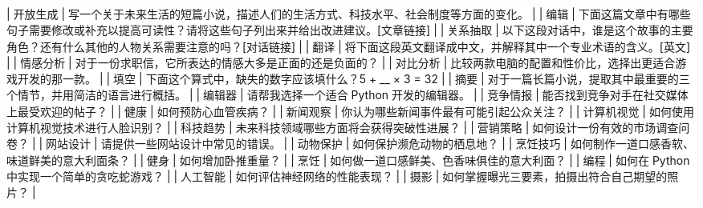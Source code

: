 | 开放生成 | 写一个关于未来生活的短篇小说，描述人们的生活方式、科技水平、社会制度等方面的变化。 |
| 编辑 | 下面这篇文章中有哪些句子需要修改或补充以提高可读性？请将这些句子列出来并给出改进建议。[文章链接] |
| 关系抽取 | 以下这段对话中，谁是这个故事的主要角色？还有什么其他的人物关系需要注意的吗？[对话链接] |
| 翻译 | 将下面这段英文翻译成中文，并解释其中一个专业术语的含义。[英文] |
| 情感分析 | 对于一份求职信，它所表达的情感大多是正面的还是负面的？ |
| 对比分析 | 比较两款电脑的配置和性价比，选择出更适合游戏开发的那一款。 |
| 填空 | 下面这个算式中，缺失的数字应该填什么？5 + __ × 3 = 32 |
| 摘要 | 对于一篇长篇小说，提取其中最重要的三个情节，并用简洁的语言进行概括。 |
| 编辑器 | 请帮我选择一个适合 Python 开发的编辑器。 |
| 竞争情报 | 能否找到竞争对手在社交媒体上最受欢迎的帖子？ |
| 健康 | 如何预防心血管疾病？ |
| 新闻观察 | 你认为哪些新闻事件最有可能引起公众关注？ |
| 计算机视觉 | 如何使用计算机视觉技术进行人脸识别？ |
| 科技趋势 | 未来科技领域哪些方面将会获得突破性进展？ |
| 营销策略 | 如何设计一份有效的市场调查问卷？ |
| 网站设计 | 请提供一些网站设计中常见的错误。 |
| 动物保护 | 如何保护濒危动物的栖息地？ |
| 烹饪技巧 | 如何制作一道口感香软、味道鲜美的意大利面条？ |
| 健身                                   | 如何增加卧推重量？                                                                                                                                                                                                                                                                                                                                                                                                                                                                                                                                                                                                                                                                                                                                                                                                                                                                                                                                                                                                                                                |
| 烹饪                                   | 如何做一道口感鲜美、色香味俱佳的意大利面？                                                                                                                                                                                                                                                                                                                                                                                                                                                                                                                                                                                                                                                                                                                                                                                                                                                                                                                                                                                                                         |
| 编程                                   | 如何在 Python 中实现一个简单的贪吃蛇游戏？                                                                                                                                                                                                                                                                                                                                                                                                                                                                                                                                                                                                                                                                                                                                                                                                                                                                                                                                                                                                                        |
| 人工智能                               | 如何评估神经网络的性能表现？                                                                                                                                                                                                                                                                                                                                                                                                                                                                                                                                                                                                                                                                                                                                                                                                                                                                                                                                                                                                                                        |
| 摄影                                   | 如何掌握曝光三要素，拍摄出符合自己期望的照片？                                                                                                                                                                                                                                                                                                                                                                                                                                                                                                                                                                                                                                                                                                                                                                                                                                                                                                                                                                                                                  |